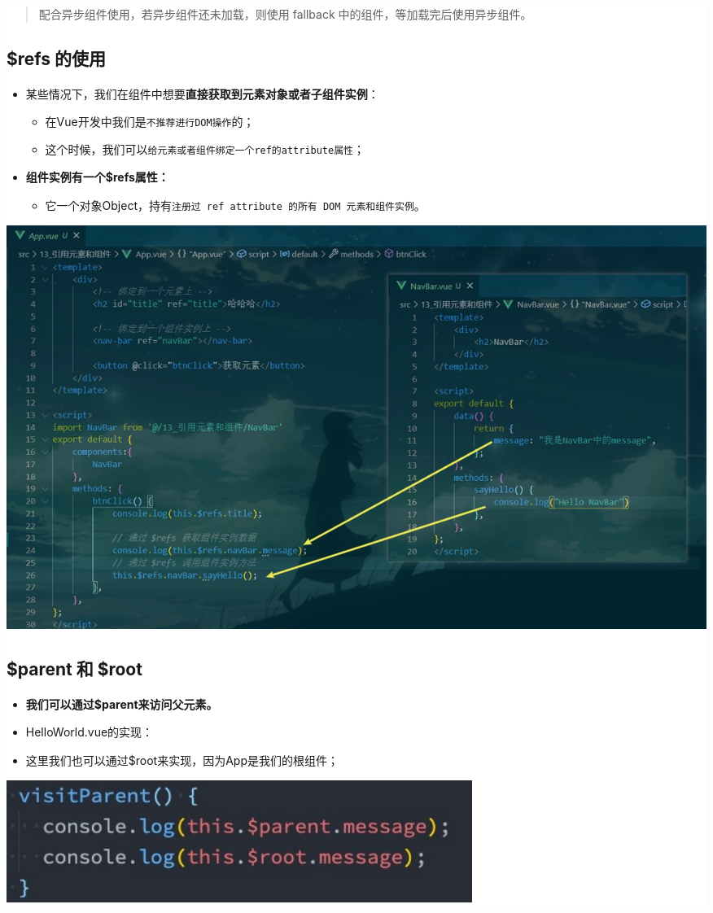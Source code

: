 
> 配合异步组件使用，若异步组件还未加载，则使用 fallback 中的组件，等加载完后使用异步组件。





## $refs 的使用

- 某些情况下，我们在组件中想要**直接获取到元素对象或者子组件实例**： 

  - 在Vue开发中我们是`不推荐进行DOM操作`的；

  - 这个时候，我们可以`给元素或者组件绑定一个ref的attribute属性`； 

- **组件实例有一个$refs属性：**
  - 它一个对象Object，持有`注册过 ref attribute 的所有 DOM 元素和组件实例`。

![](CodeWhy-Vue3-TS-学习笔记2/32.jpg)



## $parent 和 $root

- **我们可以通过$parent来访问父元素。**

-  HelloWorld.vue的实现：

  - 这里我们也可以通过$root来实现，因为App是我们的根组件；

  ![](CodeWhy-Vue3-TS-学习笔记2/33.jpg)
